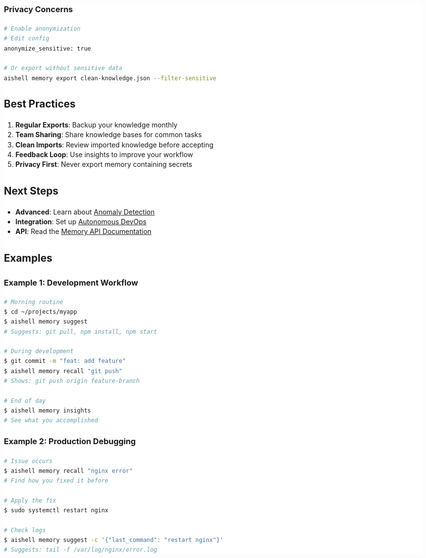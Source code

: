 ### Privacy Concerns

```bash
# Enable anonymization
# Edit config
anonymize_sensitive: true

# Or export without sensitive data
aishell memory export clean-knowledge.json --filter-sensitive
```

## Best Practices

1. **Regular Exports**: Backup your knowledge monthly
2. **Team Sharing**: Share knowledge bases for common tasks
3. **Clean Imports**: Review imported knowledge before accepting
4. **Feedback Loop**: Use insights to improve your workflow
5. **Privacy First**: Never export memory containing secrets

## Next Steps

- **Advanced**: Learn about [Anomaly Detection](ANOMALY_DETECTION.md)
- **Integration**: Set up [Autonomous DevOps](AUTONOMOUS_DEVOPS.md)
- **API**: Read the [Memory API Documentation](../API.md#cognitive-memory-api)

## Examples

### Example 1: Development Workflow

```bash
# Morning routine
$ cd ~/projects/myapp
$ aishell memory suggest
# Suggests: git pull, npm install, npm start

# During development
$ git commit -m "feat: add feature"
$ aishell memory recall "git push"
# Shows: git push origin feature-branch

# End of day
$ aishell memory insights
# See what you accomplished
```

### Example 2: Production Debugging

```bash
# Issue occurs
$ aishell memory recall "nginx error"
# Find how you fixed it before

# Apply the fix
$ sudo systemctl restart nginx

# Check logs
$ aishell memory suggest -c '{"last_command": "restart nginx"}'
# Suggests: tail -f /var/log/nginx/error.log
```
